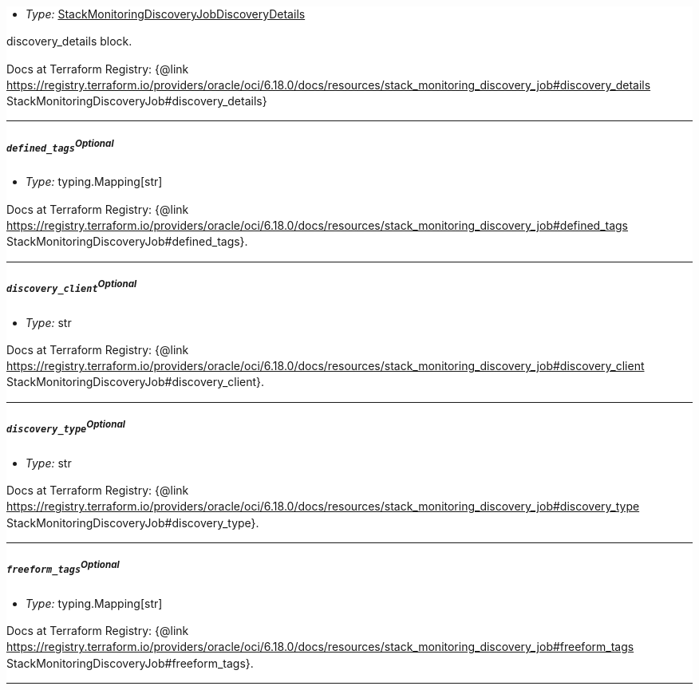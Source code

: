 - *Type:* <a href="#rhizo-co-terraform-provider-oci.stackMonitoringDiscoveryJob.StackMonitoringDiscoveryJobDiscoveryDetails">StackMonitoringDiscoveryJobDiscoveryDetails</a>

discovery_details block.

Docs at Terraform Registry: {@link https://registry.terraform.io/providers/oracle/oci/6.18.0/docs/resources/stack_monitoring_discovery_job#discovery_details StackMonitoringDiscoveryJob#discovery_details}

---

##### `defined_tags`<sup>Optional</sup> <a name="defined_tags" id="rhizo-co-terraform-provider-oci.stackMonitoringDiscoveryJob.StackMonitoringDiscoveryJob.Initializer.parameter.definedTags"></a>

- *Type:* typing.Mapping[str]

Docs at Terraform Registry: {@link https://registry.terraform.io/providers/oracle/oci/6.18.0/docs/resources/stack_monitoring_discovery_job#defined_tags StackMonitoringDiscoveryJob#defined_tags}.

---

##### `discovery_client`<sup>Optional</sup> <a name="discovery_client" id="rhizo-co-terraform-provider-oci.stackMonitoringDiscoveryJob.StackMonitoringDiscoveryJob.Initializer.parameter.discoveryClient"></a>

- *Type:* str

Docs at Terraform Registry: {@link https://registry.terraform.io/providers/oracle/oci/6.18.0/docs/resources/stack_monitoring_discovery_job#discovery_client StackMonitoringDiscoveryJob#discovery_client}.

---

##### `discovery_type`<sup>Optional</sup> <a name="discovery_type" id="rhizo-co-terraform-provider-oci.stackMonitoringDiscoveryJob.StackMonitoringDiscoveryJob.Initializer.parameter.discoveryType"></a>

- *Type:* str

Docs at Terraform Registry: {@link https://registry.terraform.io/providers/oracle/oci/6.18.0/docs/resources/stack_monitoring_discovery_job#discovery_type StackMonitoringDiscoveryJob#discovery_type}.

---

##### `freeform_tags`<sup>Optional</sup> <a name="freeform_tags" id="rhizo-co-terraform-provider-oci.stackMonitoringDiscoveryJob.StackMonitoringDiscoveryJob.Initializer.parameter.freeformTags"></a>

- *Type:* typing.Mapping[str]

Docs at Terraform Registry: {@link https://registry.terraform.io/providers/oracle/oci/6.18.0/docs/resources/stack_monitoring_discovery_job#freeform_tags StackMonitoringDiscoveryJob#freeform_tags}.

---